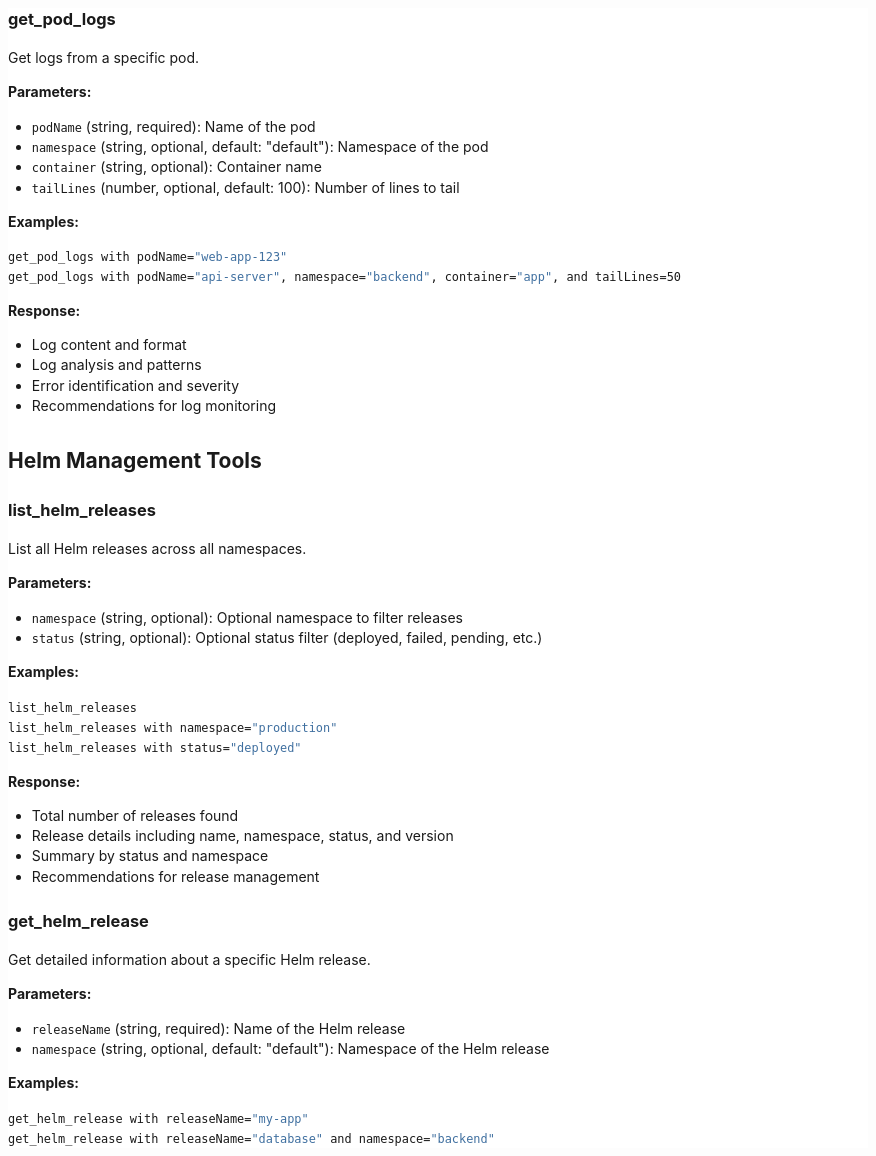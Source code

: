 ### get_pod_logs

Get logs from a specific pod.

**Parameters:**
- `podName` (string, required): Name of the pod
- `namespace` (string, optional, default: "default"): Namespace of the pod
- `container` (string, optional): Container name
- `tailLines` (number, optional, default: 100): Number of lines to tail

**Examples:**
```bash
get_pod_logs with podName="web-app-123"
get_pod_logs with podName="api-server", namespace="backend", container="app", and tailLines=50
```

**Response:**
- Log content and format
- Log analysis and patterns
- Error identification and severity
- Recommendations for log monitoring

## Helm Management Tools

### list_helm_releases

List all Helm releases across all namespaces.

**Parameters:**
- `namespace` (string, optional): Optional namespace to filter releases
- `status` (string, optional): Optional status filter (deployed, failed, pending, etc.)

**Examples:**
```bash
list_helm_releases
list_helm_releases with namespace="production"
list_helm_releases with status="deployed"
```

**Response:**
- Total number of releases found
- Release details including name, namespace, status, and version
- Summary by status and namespace
- Recommendations for release management

### get_helm_release

Get detailed information about a specific Helm release.

**Parameters:**
- `releaseName` (string, required): Name of the Helm release
- `namespace` (string, optional, default: "default"): Namespace of the Helm release

**Examples:**
```bash
get_helm_release with releaseName="my-app"
get_helm_release with releaseName="database" and namespace="backend"
```
